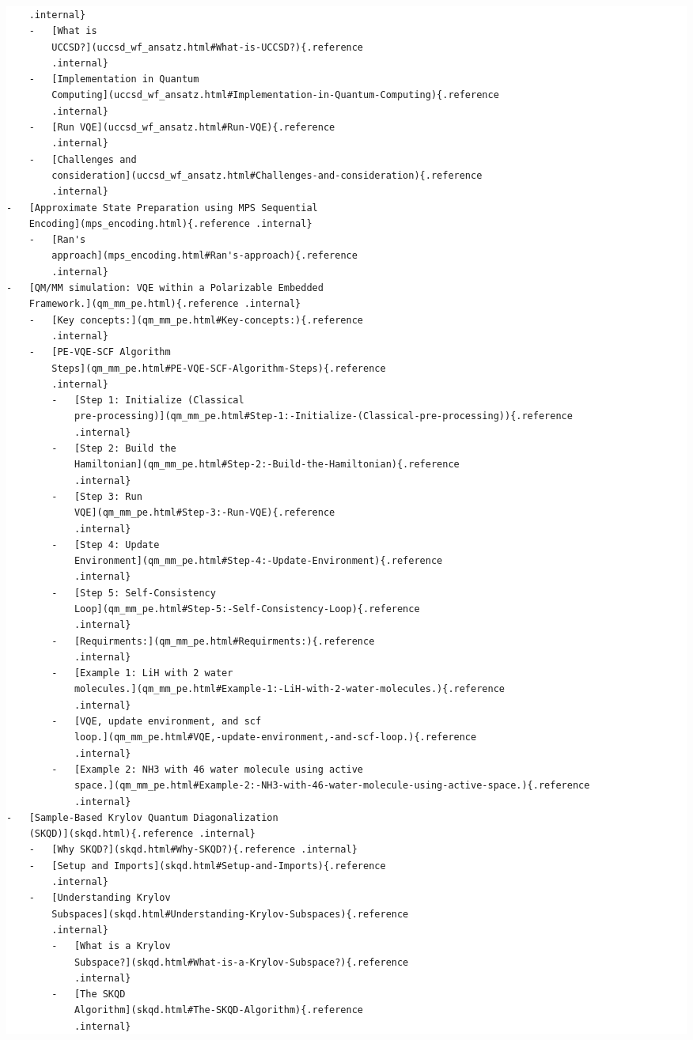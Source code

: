         .internal}
        -   [What is
            UCCSD?](uccsd_wf_ansatz.html#What-is-UCCSD?){.reference
            .internal}
        -   [Implementation in Quantum
            Computing](uccsd_wf_ansatz.html#Implementation-in-Quantum-Computing){.reference
            .internal}
        -   [Run VQE](uccsd_wf_ansatz.html#Run-VQE){.reference
            .internal}
        -   [Challenges and
            consideration](uccsd_wf_ansatz.html#Challenges-and-consideration){.reference
            .internal}
    -   [Approximate State Preparation using MPS Sequential
        Encoding](mps_encoding.html){.reference .internal}
        -   [Ran's
            approach](mps_encoding.html#Ran's-approach){.reference
            .internal}
    -   [QM/MM simulation: VQE within a Polarizable Embedded
        Framework.](qm_mm_pe.html){.reference .internal}
        -   [Key concepts:](qm_mm_pe.html#Key-concepts:){.reference
            .internal}
        -   [PE-VQE-SCF Algorithm
            Steps](qm_mm_pe.html#PE-VQE-SCF-Algorithm-Steps){.reference
            .internal}
            -   [Step 1: Initialize (Classical
                pre-processing)](qm_mm_pe.html#Step-1:-Initialize-(Classical-pre-processing)){.reference
                .internal}
            -   [Step 2: Build the
                Hamiltonian](qm_mm_pe.html#Step-2:-Build-the-Hamiltonian){.reference
                .internal}
            -   [Step 3: Run
                VQE](qm_mm_pe.html#Step-3:-Run-VQE){.reference
                .internal}
            -   [Step 4: Update
                Environment](qm_mm_pe.html#Step-4:-Update-Environment){.reference
                .internal}
            -   [Step 5: Self-Consistency
                Loop](qm_mm_pe.html#Step-5:-Self-Consistency-Loop){.reference
                .internal}
            -   [Requirments:](qm_mm_pe.html#Requirments:){.reference
                .internal}
            -   [Example 1: LiH with 2 water
                molecules.](qm_mm_pe.html#Example-1:-LiH-with-2-water-molecules.){.reference
                .internal}
            -   [VQE, update environment, and scf
                loop.](qm_mm_pe.html#VQE,-update-environment,-and-scf-loop.){.reference
                .internal}
            -   [Example 2: NH3 with 46 water molecule using active
                space.](qm_mm_pe.html#Example-2:-NH3-with-46-water-molecule-using-active-space.){.reference
                .internal}
    -   [Sample-Based Krylov Quantum Diagonalization
        (SKQD)](skqd.html){.reference .internal}
        -   [Why SKQD?](skqd.html#Why-SKQD?){.reference .internal}
        -   [Setup and Imports](skqd.html#Setup-and-Imports){.reference
            .internal}
        -   [Understanding Krylov
            Subspaces](skqd.html#Understanding-Krylov-Subspaces){.reference
            .internal}
            -   [What is a Krylov
                Subspace?](skqd.html#What-is-a-Krylov-Subspace?){.reference
                .internal}
            -   [The SKQD
                Algorithm](skqd.html#The-SKQD-Algorithm){.reference
                .internal}